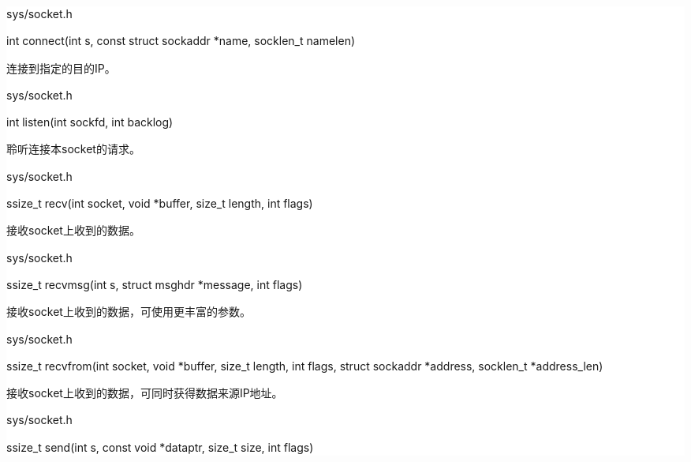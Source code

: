 </tr>
<tr id="row139566085714"><td class="cellrowborder" valign="top" width="15.17%" headers="mcps1.2.4.1.1 "><p id="p114692024121917"><a name="p114692024121917"></a><a name="p114692024121917"></a>sys/socket.h</p>
</td>
<td class="cellrowborder" valign="top" width="50.9%" headers="mcps1.2.4.1.2 "><p id="p181481371010"><a name="p181481371010"></a><a name="p181481371010"></a>int connect(int s, const struct sockaddr *name, socklen_t namelen)</p>
</td>
<td class="cellrowborder" valign="top" width="33.93%" headers="mcps1.2.4.1.3 "><p id="p41455713010"><a name="p41455713010"></a><a name="p41455713010"></a>连接到指定的目的IP。</p>
</td>
</tr>
<tr id="row89575035714"><td class="cellrowborder" valign="top" width="15.17%" headers="mcps1.2.4.1.1 "><p id="p184811924191919"><a name="p184811924191919"></a><a name="p184811924191919"></a>sys/socket.h</p>
</td>
<td class="cellrowborder" valign="top" width="50.9%" headers="mcps1.2.4.1.2 "><p id="p21421376013"><a name="p21421376013"></a><a name="p21421376013"></a>int listen(int sockfd, int backlog)</p>
</td>
<td class="cellrowborder" valign="top" width="33.93%" headers="mcps1.2.4.1.3 "><p id="p9139271308"><a name="p9139271308"></a><a name="p9139271308"></a>聆听连接本socket的请求。</p>
</td>
</tr>
<tr id="row69581108574"><td class="cellrowborder" valign="top" width="15.17%" headers="mcps1.2.4.1.1 "><p id="p349182412196"><a name="p349182412196"></a><a name="p349182412196"></a>sys/socket.h</p>
</td>
<td class="cellrowborder" valign="top" width="50.9%" headers="mcps1.2.4.1.2 "><p id="p1813627005"><a name="p1813627005"></a><a name="p1813627005"></a>ssize_t recv(int socket, void *buffer, size_t length, int flags)</p>
</td>
<td class="cellrowborder" valign="top" width="33.93%" headers="mcps1.2.4.1.3 "><p id="p1113318713018"><a name="p1113318713018"></a><a name="p1113318713018"></a>接收socket上收到的数据。</p>
</td>
</tr>
<tr id="row89591609574"><td class="cellrowborder" valign="top" width="15.17%" headers="mcps1.2.4.1.1 "><p id="p55011249191"><a name="p55011249191"></a><a name="p55011249191"></a>sys/socket.h</p>
</td>
<td class="cellrowborder" valign="top" width="50.9%" headers="mcps1.2.4.1.2 "><p id="p10131976020"><a name="p10131976020"></a><a name="p10131976020"></a>ssize_t recvmsg(int s, struct msghdr *message, int flags)</p>
</td>
<td class="cellrowborder" valign="top" width="33.93%" headers="mcps1.2.4.1.3 "><p id="p2010837004"><a name="p2010837004"></a><a name="p2010837004"></a>接收socket上收到的数据，可使用更丰富的参数。</p>
</td>
</tr>
<tr id="row8960903574"><td class="cellrowborder" valign="top" width="15.17%" headers="mcps1.2.4.1.1 "><p id="p1351310242192"><a name="p1351310242192"></a><a name="p1351310242192"></a>sys/socket.h</p>
</td>
<td class="cellrowborder" valign="top" width="50.9%" headers="mcps1.2.4.1.2 "><p id="p310519717015"><a name="p310519717015"></a><a name="p310519717015"></a>ssize_t recvfrom(int socket, void *buffer, size_t length, int flags, struct sockaddr *address, socklen_t *address_len)</p>
</td>
<td class="cellrowborder" valign="top" width="33.93%" headers="mcps1.2.4.1.3 "><p id="p11102471608"><a name="p11102471608"></a><a name="p11102471608"></a>接收socket上收到的数据，可同时获得数据来源IP地址。</p>
</td>
</tr>
<tr id="row16961120195719"><td class="cellrowborder" valign="top" width="15.17%" headers="mcps1.2.4.1.1 "><p id="p3525112420198"><a name="p3525112420198"></a><a name="p3525112420198"></a>sys/socket.h</p>
</td>
<td class="cellrowborder" valign="top" width="50.9%" headers="mcps1.2.4.1.2 "><p id="p101001872009"><a name="p101001872009"></a><a name="p101001872009"></a>ssize_t send(int s, const void *dataptr, size_t size, int flags)</p>